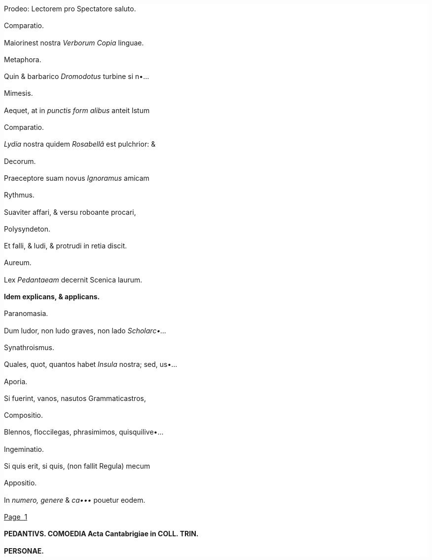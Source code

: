 Prodeo: Lectorem pro Spectatore saluto.

Comparatio.

Maiorinest nostra *Verborum Copia* linguae.

Metaphora.

Quin & barbarico *Dromodotus* turbine si n•...

Mimesis.

Aequet, at in *punctis form alibus* anteit Istum

Comparatio.

*Lydia* nostra quidem *Rosabellâ* est pulchrior: &

Decorum.

Praeceptore suam novus *Ignoramus* amicam

Rythmus.

Suaviter affari, & versu roboante procari,

Polysyndeton.

Et falli, & ludi, & protrudi in retia discit.

Aureum.

Lex *Pedantaeam* decernit Scenica laurum.

**Idem explicans, & applicans.**

Paranomasia.

Dum ludor, non ludo graves, non lado *Scholarc•...*

Synathroismus.

Quales, quot, quantos habet *Insula* nostra; sed, us•...

Aporia.

Si fuerint, vanos, nasutos Grammaticastros,

Compositio.

Blennos, floccilegas, phrasimimos, quisquilive•...

Ingeminatio.

Si quis erit, si quis, (non fallit Regula) mecum

Appositio.

In *numero, genere* & *ca•••* pouetur eodem.

[Page  1](https://quod.lib.umich.edu/e/eebo/A09214.0001.001/6?hi=0;vid=14811;q1=pedantius)

**PEDANTIVS. COMOEDIA Acta Cantabrigiae in COLL. TRIN.**

**PERSONAE.**
